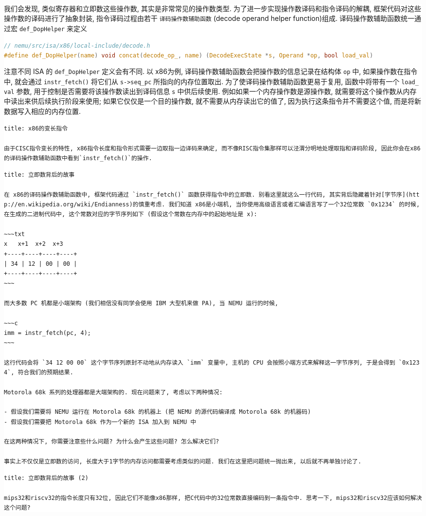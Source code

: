 我们会发现, 类似寄存器和立即数这些操作数, 其实是非常常见的操作数类型. 为了进一步实现操作数译码和指令译码的解耦, 框架代码对这些操作数的译码进行了抽象封装, 指令译码过程由若干 `译码操作数辅助函数` (decode operand helper function)组成. 译码操作数辅助函数统一通过宏 `def_DopHelper` 来定义

```c
// nemu/src/isa/x86/local-include/decode.h
#define def_DopHelper(name) void concat(decode_op_, name) (DecodeExecState *s, Operand *op, bool load_val)
```

注意不同 ISA 的 `def_DopHelper` 定义会有不同. 以 x86为例, 译码操作数辅助函数会把操作数的信息记录在结构体 `op` 中, 如果操作数在指令中, 就会通过 `instr_fetch()` 将它们从 `s->seq_pc` 所指向的内存位置取出. 为了使译码操作数辅助函数更易于复用, 函数中将带有一个 `load_val` 参数, 用于控制是否需要将该操作数读出到译码信息 `s` 中供后续使用. 例如如果一个内存操作数是源操作数, 就需要将这个操作数从内存中读出来供后续执行阶段来使用; 如果它仅仅是一个目的操作数, 就不需要从内存读出它的值了, 因为执行这条指令并不需要这个值, 而是将新数据写入相应的内存位置.

```ad-cloud
title: x86的变长指令

由于CISC指令变长的特性, x86指令长度和指令形式需要一边取指一边译码来确定, 而不像RISC指令集那样可以泾渭分明地处理取指和译码阶段, 因此你会在x86的译码操作数辅助函数中看到`instr_fetch()`的操作.
```

```ad-sq
title: 立即数背后的故事

在 x86的译码操作数辅助函数中, 框架代码通过 `instr_fetch()` 函数获得指令中的立即数. 别看这里就这么一行代码, 其实背后隐藏着针对[字节序](http://en.wikipedia.org/wiki/Endianness)的慎重考虑. 我们知道 x86是小端机, 当你使用高级语言或者汇编语言写了一个32位常数 `0x1234` 的时候, 在生成的二进制代码中, 这个常数对应的字节序列如下 (假设这个常数在内存中的起始地址是 x):

~~~txt
x   x+1  x+2  x+3
+----+----+----+----+
| 34 | 12 | 00 | 00 |
+----+----+----+----+
~~~

而大多数 PC 机都是小端架构 (我们相信没有同学会使用 IBM 大型机来做 PA), 当 NEMU 运行的时候,

~~~c
imm = instr_fetch(pc, 4);
~~~

这行代码会将 `34 12 00 00` 这个字节序列原封不动地从内存读入 `imm` 变量中, 主机的 CPU 会按照小端方式来解释这一字节序列, 于是会得到 `0x1234`, 符合我们的预期结果.

Motorola 68k 系列的处理器都是大端架构的. 现在问题来了, 考虑以下两种情况:

- 假设我们需要将 NEMU 运行在 Motorola 68k 的机器上 (把 NEMU 的源代码编译成 Motorola 68k 的机器码)
- 假设我们需要把 Motorola 68k 作为一个新的 ISA 加入到 NEMU 中

在这两种情况下, 你需要注意些什么问题? 为什么会产生这些问题? 怎么解决它们?

事实上不仅仅是立即数的访问, 长度大于1字节的内存访问都需要考虑类似的问题. 我们在这里把问题统一抛出来, 以后就不再单独讨论了.
```

```ad-sq
title: 立即数背后的故事 (2)

mips32和riscv32的指令长度只有32位, 因此它们不能像x86那样, 把C代码中的32位常数直接编码到一条指令中. 思考一下, mips32和riscv32应该如何解决这个问题?
```

